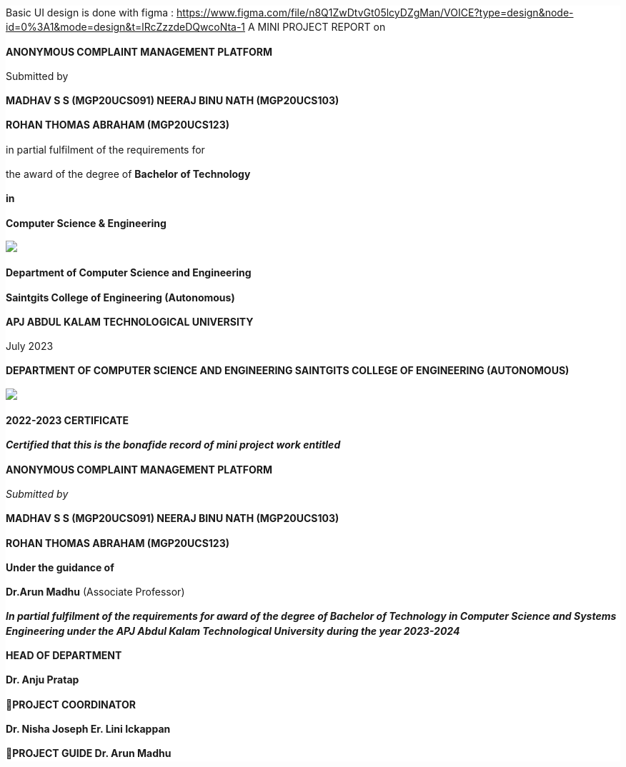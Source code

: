 Basic UI design is done with figma : https://www.figma.com/file/n8Q1ZwDtvGt05lcyDZgMan/VOICE?type=design&node-id=0%3A1&mode=design&t=lRcZzzdeDQwcoNta-1
 A MINI PROJECT REPORT on

**ANONYMOUS COMPLAINT MANAGEMENT PLATFORM**

Submitted by

**MADHAV S S (MGP20UCS091)       NEERAJ BINU NATH (MGP20UCS103)**

**ROHAN THOMAS ABRAHAM (MGP20UCS123)**

in partial fulfilment of the requirements for

the award of the degree of **Bachelor of Technology**

**in**

**Computer Science & Engineering**

![](Aspose.Words.ca7ca7c2-004c-44c0-a3da-b6759f3892e2.001.png)

**Department of Computer Science and Engineering**

**Saintgits College of Engineering (Autonomous)**

**APJ ABDUL KALAM TECHNOLOGICAL UNIVERSITY**

July 2023

**DEPARTMENT OF COMPUTER SCIENCE AND ENGINEERING SAINTGITS COLLEGE OF ENGINEERING (AUTONOMOUS)**

![](Aspose.Words.ca7ca7c2-004c-44c0-a3da-b6759f3892e2.002.png)

**2022-2023 CERTIFICATE**

***Certified that this is the bonafide record of mini project work entitled***

**ANONYMOUS COMPLAINT MANAGEMENT PLATFORM**

*Submitted by*

**MADHAV S S (MGP20UCS091)       NEERAJ BINU NATH (MGP20UCS103)**

**ROHAN THOMAS ABRAHAM (MGP20UCS123)**

**Under the guidance of**

**Dr.Arun Madhu** (Associate Professor)

***In partial fulfilment of the requirements for award of the degree of Bachelor of       Technology in Computer Science and Systems Engineering under the APJ Abdul Kalam Technological University during the year 2023-2024***

**HEAD OF DEPARTMENT**

**Dr. Anju Pratap**

**PROJECT COORDINATOR**

**Dr. Nisha Joseph Er. Lini Ickappan**

**PROJECT GUIDE Dr. Arun Madhu**
